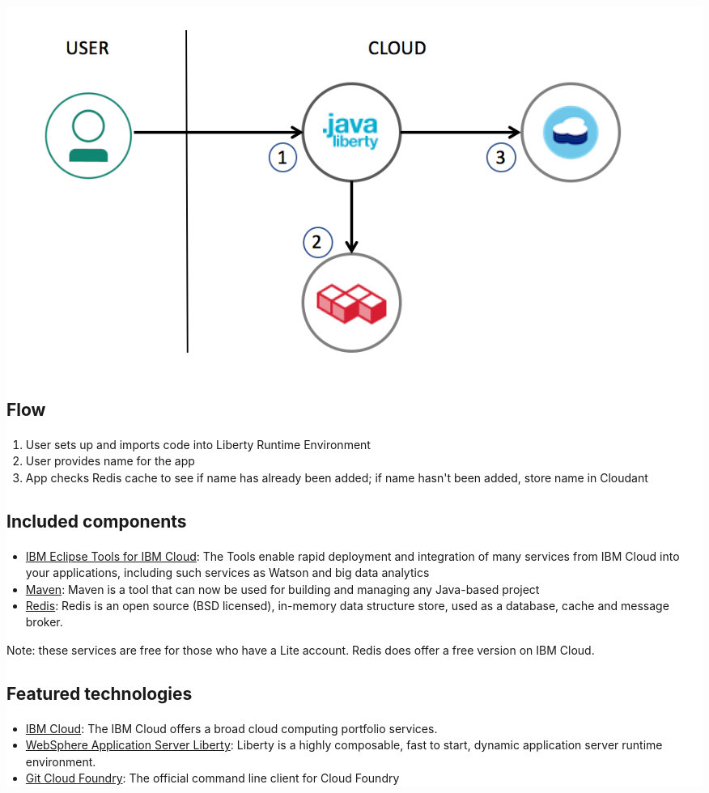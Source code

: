 
![](images/WithRedis.png)

## Flow

1. User sets up and imports code into Liberty Runtime Environment
2. User provides name for the app
3. App checks Redis cache to see if name has already been added; if name hasn't been added, store name in Cloudant


## Included components
* [IBM Eclipse Tools for IBM Cloud](https://developer.ibm.com/wasdev/downloads/#asset/tools-IBM_Eclipse_Tools_for_IBM_Cloud): The Tools enable rapid deployment and integration of many services from IBM Cloud into your applications, including such services as Watson and big data analytics
* [Maven](https://maven.apache.org/download.cgi): Maven is a tool that can now be used for building and managing any Java-based project
* [Redis](https://redis.io/): Redis is an open source (BSD licensed), in-memory data structure store, used as a database, cache and message broker.

Note: these services are free for those who have a Lite account.  Redis does offer a free version on IBM Cloud.



## Featured technologies
* [IBM Cloud](https://www.ibm.com/cloud/): The IBM Cloud offers a broad cloud computing portfolio services.
* [WebSphere Application Server Liberty](https://www.ibm.com/support/knowledgecenter/en/SSAW57_liberty/com.ibm.websphere.wlp.nd.multiplatform.doc/ae/cwlp_about.html): Liberty is a highly composable, fast to start, dynamic application server runtime environment.
* [Git Cloud Foundry](https://github.com/cloudfoundry/cli#downloads): The official command line client for Cloud Foundry
